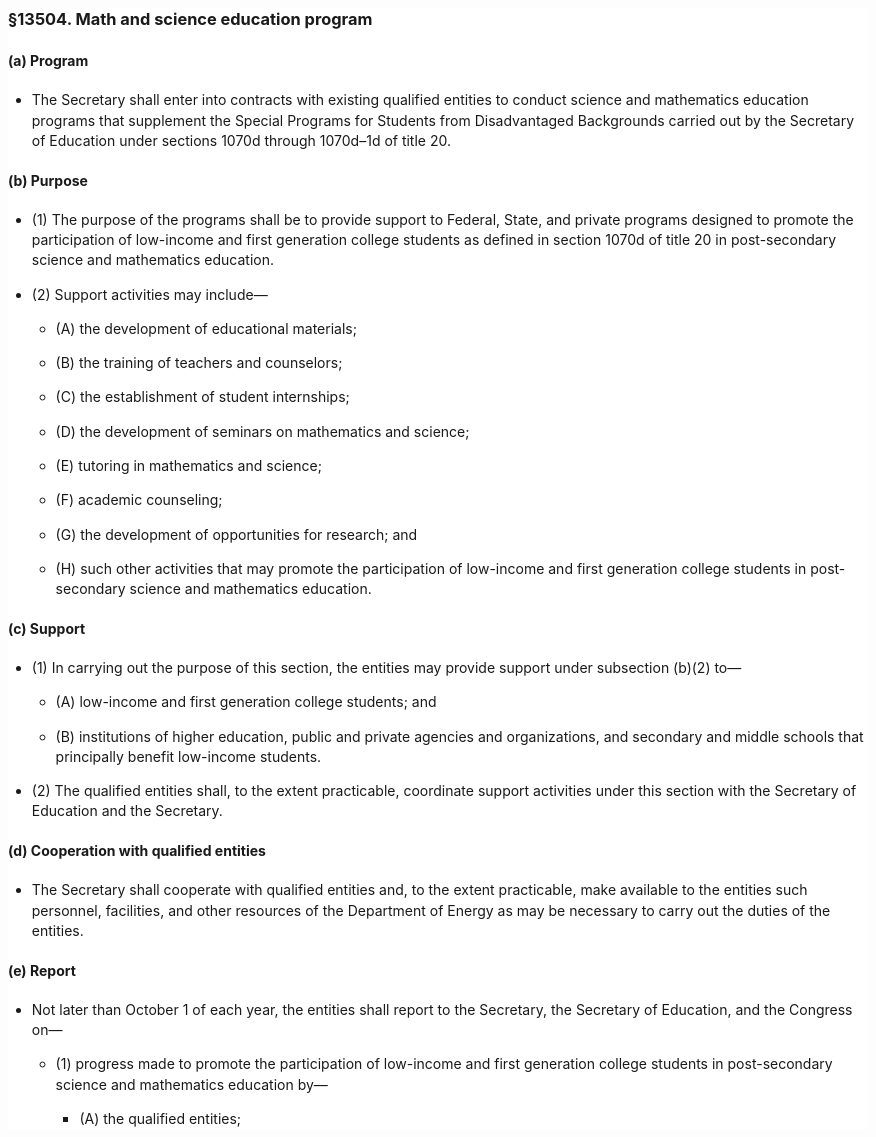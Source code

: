 ### §13504. Math and science education program
#### (a) Program
* The Secretary shall enter into contracts with existing qualified entities to conduct science and mathematics education programs that supplement the Special Programs for Students from Disadvantaged Backgrounds carried out by the Secretary of Education under sections 1070d through 1070d–1d of title 20.

#### (b) Purpose
* (1) The purpose of the programs shall be to provide support to Federal, State, and private programs designed to promote the participation of low-income and first generation college students as defined in section 1070d of title 20 in post-secondary science and mathematics education.

* (2) Support activities may include—

  * (A) the development of educational materials;

  * (B) the training of teachers and counselors;

  * (C) the establishment of student internships;

  * (D) the development of seminars on mathematics and science;

  * (E) tutoring in mathematics and science;

  * (F) academic counseling;

  * (G) the development of opportunities for research; and

  * (H) such other activities that may promote the participation of low-income and first generation college students in post-secondary science and mathematics education.

#### (c) Support
* (1) In carrying out the purpose of this section, the entities may provide support under subsection (b)(2) to—

  * (A) low-income and first generation college students; and

  * (B) institutions of higher education, public and private agencies and organizations, and secondary and middle schools that principally benefit low-income students.


* (2) The qualified entities shall, to the extent practicable, coordinate support activities under this section with the Secretary of Education and the Secretary.

#### (d) Cooperation with qualified entities
* The Secretary shall cooperate with qualified entities and, to the extent practicable, make available to the entities such personnel, facilities, and other resources of the Department of Energy as may be necessary to carry out the duties of the entities.

#### (e) Report
* Not later than October 1 of each year, the entities shall report to the Secretary, the Secretary of Education, and the Congress on—

  * (1) progress made to promote the participation of low-income and first generation college students in post-secondary science and mathematics education by—

    * (A) the qualified entities;
